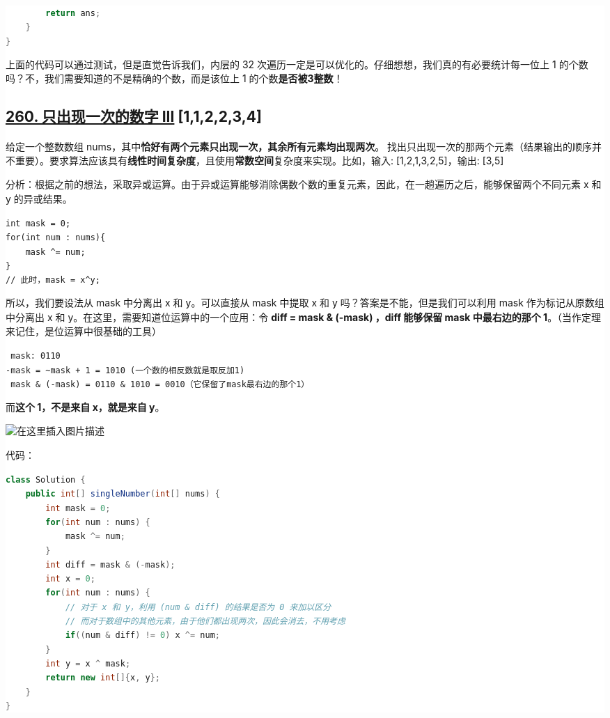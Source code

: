 ```java
        return ans;
    }
}
```

上面的代码可以通过测试，但是直觉告诉我们，内层的 32 次遍历一定是可以优化的。仔细想想，我们真的有必要统计每一位上 1 的个数吗？不，我们需要知道的不是精确的个数，而是该位上 1 的个数**是否被3整数**！



## [260. 只出现一次的数字 III](https://leetcode-cn.com/problems/single-number-iii/) [1,1,2,2,3,4]

给定一个整数数组 nums，其中**恰好有两个元素只出现一次，其余所有元素均出现两次**。 找出只出现一次的那两个元素（结果输出的顺序并不重要）。要求算法应该具有**线性时间复杂度**，且使用**常数空间**复杂度来实现。比如，输入: [1,2,1,3,2,5]，输出: [3,5]

分析：根据之前的想法，采取异或运算。由于异或运算能够消除偶数个数的重复元素，因此，在一趟遍历之后，能够保留两个不同元素 x 和 y 的异或结果。

```
int mask = 0;
for(int num : nums){
	mask ^= num;
}
// 此时，mask = x^y;
```

所以，我们要设法从 mask 中分离出 x 和 y。可以直接从 mask 中提取 x 和 y 吗？答案是不能，但是我们可以利用 mask 作为标记从原数组中分离出 x 和 y。在这里，需要知道位运算中的一个应用：令 **diff = mask & (-mask) ，diff 能够保留 mask 中最右边的那个 1**。（当作定理来记住，是位运算中很基础的工具）

```
 mask: 0110
-mask = ~mask + 1 = 1010 (一个数的相反数就是取反加1)
 mask & (-mask) = 0110 & 1010 = 0010（它保留了mask最右边的那个1）
```

而**这个 1，不是来自 x，就是来自 y**。

![在这里插入图片描述](https://imgconvert.csdnimg.cn/aHR0cHM6Ly9waWMubGVldGNvZGUtY24uY29tL0ZpZ3VyZXMvMjYwL2lzb2xhdGUyX25ldy5wbmc?x-oss-process=image/format,png)

代码：

```java
class Solution {
    public int[] singleNumber(int[] nums) {
        int mask = 0;
        for(int num : nums) {
            mask ^= num;
        }
        int diff = mask & (-mask);
        int x = 0;
        for(int num : nums) {
            // 对于 x 和 y，利用 (num & diff) 的结果是否为 0 来加以区分
            // 而对于数组中的其他元素，由于他们都出现两次，因此会消去，不用考虑
            if((num & diff) != 0) x ^= num;
        }
        int y = x ^ mask;
        return new int[]{x, y};
    }
}
```
